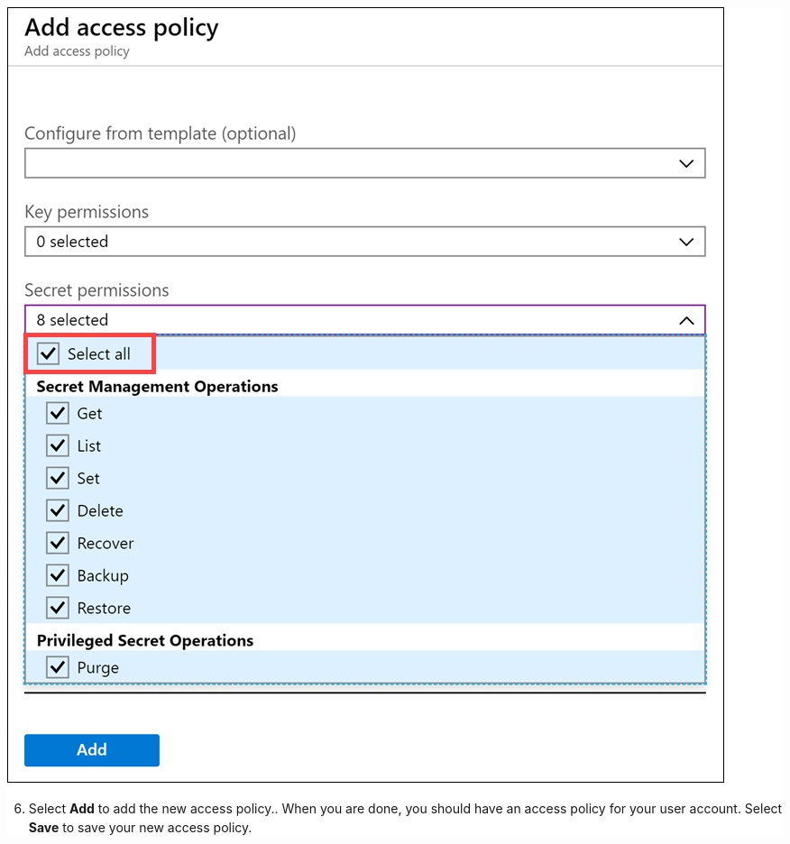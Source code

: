   ![The Select all checkbox is checked under the Secret permissions dropdown.](../media/key-vault-all-secret-policy.png "The Select all checkbox is checked under the Secret permissions dropdown.")

6. Select **Add** to add the new access policy.. When you are done, you should have an access policy for your user account. Select **Save** to save your new access policy.
